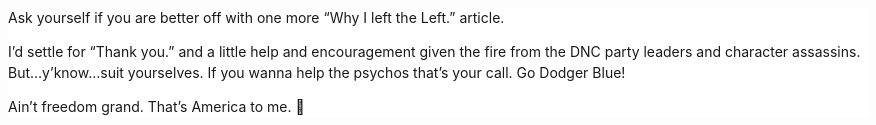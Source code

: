 Ask yourself if you are better off with one more “Why I left the Left.” article.  
  
I’d settle for “Thank you.” and a little help and encouragement given the fire from the DNC party leaders and character assassins. But…y’know…suit yourselves. If you wanna help the psychos that’s your call. Go Dodger Blue!  
  
Ain’t freedom grand. That’s America to me. 🙏

